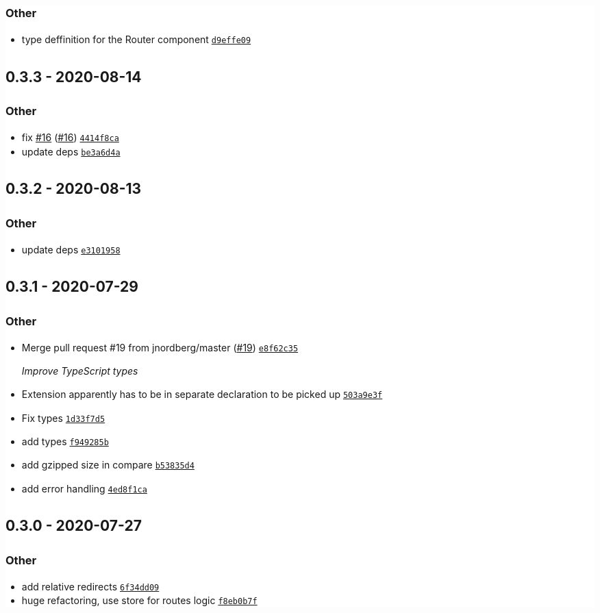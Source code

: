 ### Other

- type deffinition for the Router component [`d9effe09`](https://github.com/AlexxNB/tinro/commit/d9effe09ef0500f146c4501670f5a6ca03ac50b2)

## 0.3.3 - 2020-08-14

### Other

- fix [#16](https://github.com/AlexxNB/tinro/issues/16) ([#16](https://github.com/AlexxNB/tinro/issues/16)) [`4414f8ca`](https://github.com/AlexxNB/tinro/commit/4414f8ca44c568289c4ed3fcee52606361737a70)
- update deps [`be3a6d4a`](https://github.com/AlexxNB/tinro/commit/be3a6d4a752380d55169adfffea4c68cc0a856d7)

## 0.3.2 - 2020-08-13

### Other

- update deps [`e3101958`](https://github.com/AlexxNB/tinro/commit/e310195840f971550003823c07249ed70437a5b6)

## 0.3.1 - 2020-07-29

### Other

- Merge pull request #19 from jnordberg/master ([#19](https://github.com/AlexxNB/tinro/issues/19)) [`e8f62c35`](https://github.com/AlexxNB/tinro/commit/e8f62c35e4685f475337f3128ba3986a396afabf)

    *Improve TypeScript types*
- Extension apparently has to be in separate declaration to be picked up [`503a9e3f`](https://github.com/AlexxNB/tinro/commit/503a9e3f3be2a523ba60606a35965ba8e50ab1f8)
- Fix types [`1d33f7d5`](https://github.com/AlexxNB/tinro/commit/1d33f7d5f75ff60174fe5420faede85528c2c9cb)
- add types [`f949285b`](https://github.com/AlexxNB/tinro/commit/f949285b0228da221bf3375b04bdcd15d9142c86)
- add gzipped size in compare [`b53835d4`](https://github.com/AlexxNB/tinro/commit/b53835d4f36e7b0cea3ec0577b8bb3b366b44ae7)
- add error handling [`4ed8f1ca`](https://github.com/AlexxNB/tinro/commit/4ed8f1ca2936263db2ddf73d0b66e35f6c029711)

## 0.3.0 - 2020-07-27

### Other

- add relative redirects [`6f34dd09`](https://github.com/AlexxNB/tinro/commit/6f34dd09745d4f8a68593da6a4457fd78ed56502)
- huge refactoring, use store for routes logic [`f8eb0b7f`](https://github.com/AlexxNB/tinro/commit/f8eb0b7f95736532955078c3be1ac8d8fe1309e3)
